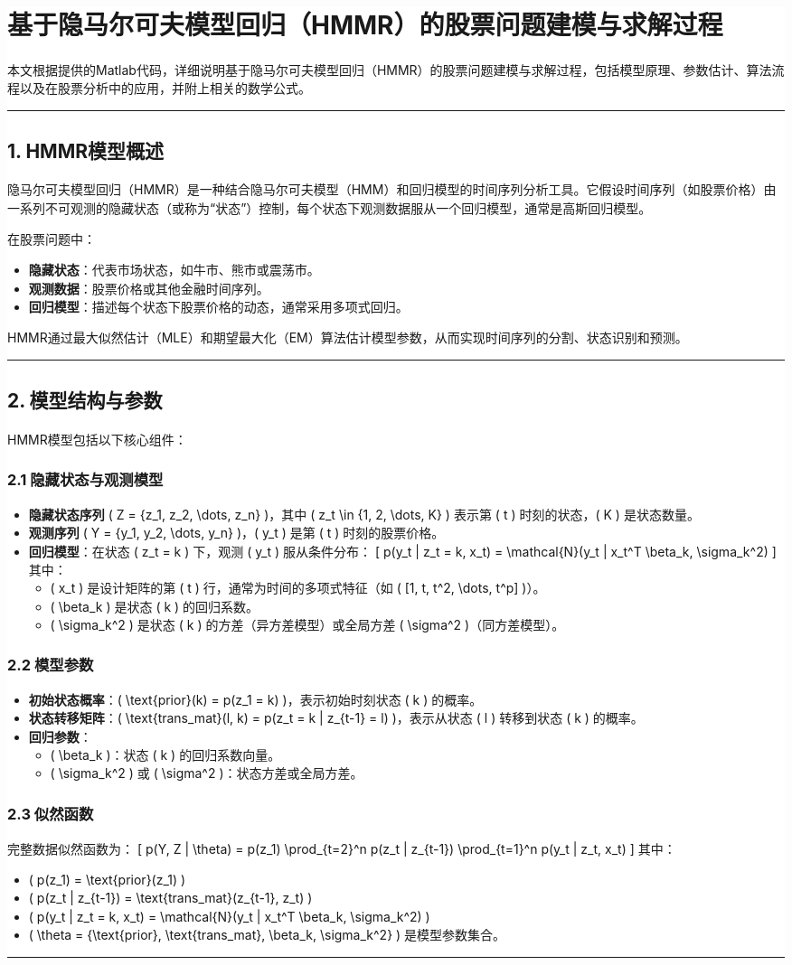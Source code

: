 # 基于隐马尔可夫模型回归（HMMR）的股票问题建模与求解过程

本文根据提供的Matlab代码，详细说明基于隐马尔可夫模型回归（HMMR）的股票问题建模与求解过程，包括模型原理、参数估计、算法流程以及在股票分析中的应用，并附上相关的数学公式。

---

## 1. HMMR模型概述

隐马尔可夫模型回归（HMMR）是一种结合隐马尔可夫模型（HMM）和回归模型的时间序列分析工具。它假设时间序列（如股票价格）由一系列不可观测的隐藏状态（或称为“状态”）控制，每个状态下观测数据服从一个回归模型，通常是高斯回归模型。

在股票问题中：

- **隐藏状态**：代表市场状态，如牛市、熊市或震荡市。
- **观测数据**：股票价格或其他金融时间序列。
- **回归模型**：描述每个状态下股票价格的动态，通常采用多项式回归。

HMMR通过最大似然估计（MLE）和期望最大化（EM）算法估计模型参数，从而实现时间序列的分割、状态识别和预测。

---

## 2. 模型结构与参数

HMMR模型包括以下核心组件：

### 2.1 隐藏状态与观测模型

- **隐藏状态序列** ( Z = {z_1, z_2, \\dots, z_n} )，其中 ( z_t \\in {1, 2, \\dots, K} ) 表示第 ( t ) 时刻的状态，( K ) 是状态数量。
- **观测序列** ( Y = {y_1, y_2, \\dots, y_n} )，( y_t ) 是第 ( t ) 时刻的股票价格。
- **回归模型**：在状态 ( z_t = k ) 下，观测 ( y_t ) 服从条件分布： \[ p(y_t | z_t = k, x_t) = \\mathcal{N}(y_t | x_t^T \\beta_k, \\sigma_k^2) \] 其中：
  - ( x_t ) 是设计矩阵的第 ( t ) 行，通常为时间的多项式特征（如 ( \[1, t, t^2, \\dots, t^p\] )）。
  - ( \\beta_k ) 是状态 ( k ) 的回归系数。
  - ( \\sigma_k^2 ) 是状态 ( k ) 的方差（异方差模型）或全局方差 ( \\sigma^2 )（同方差模型）。

### 2.2 模型参数

- **初始状态概率**：( \\text{prior}(k) = p(z_1 = k) )，表示初始时刻状态 ( k ) 的概率。
- **状态转移矩阵**：( \\text{trans_mat}(l, k) = p(z_t = k | z\_{t-1} = l) )，表示从状态 ( l ) 转移到状态 ( k ) 的概率。
- **回归参数**：
  - ( \\beta_k )：状态 ( k ) 的回归系数向量。
  - ( \\sigma_k^2 ) 或 ( \\sigma^2 )：状态方差或全局方差。

### 2.3 似然函数

完整数据似然函数为： \[ p(Y, Z | \\theta) = p(z_1) \\prod\_{t=2}^n p(z_t | z\_{t-1}) \\prod\_{t=1}^n p(y_t | z_t, x_t) \] 其中：

- ( p(z_1) = \\text{prior}(z_1) )
- ( p(z_t | z\_{t-1}) = \\text{trans_mat}(z\_{t-1}, z_t) )
- ( p(y_t | z_t = k, x_t) = \\mathcal{N}(y_t | x_t^T \\beta_k, \\sigma_k^2) )
- ( \\theta = {\\text{prior}, \\text{trans_mat}, \\beta_k, \\sigma_k^2} ) 是模型参数集合。

---